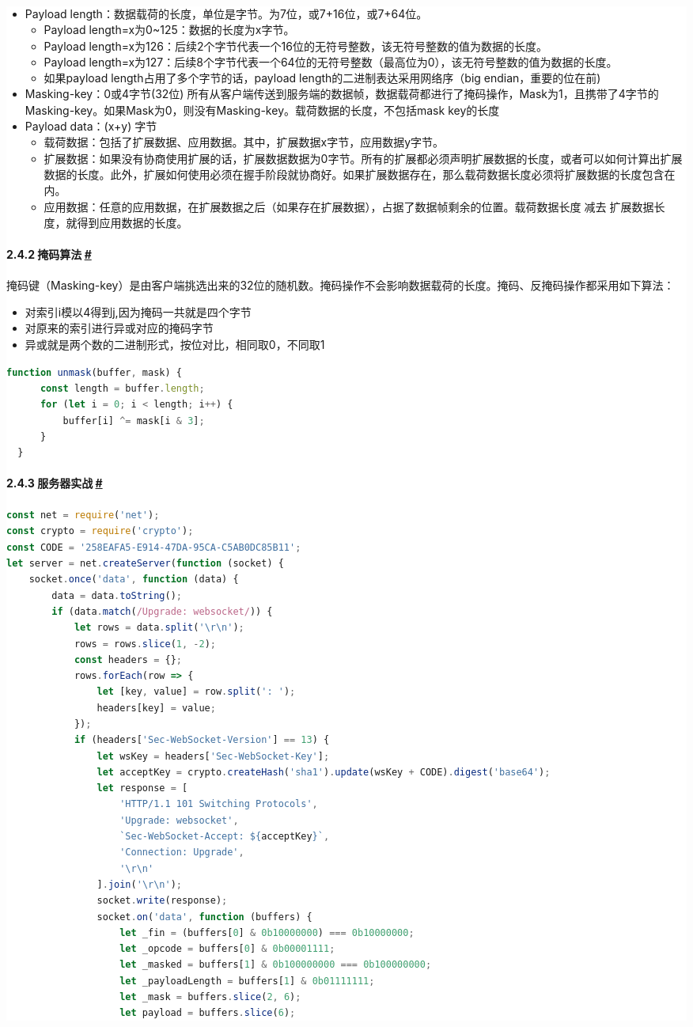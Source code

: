 * Payload length：数据载荷的长度，单位是字节。为7位，或7+16位，或7+64位。
  - Payload length=x为0~125：数据的长度为x字节。
  - Payload length=x为126：后续2个字节代表一个16位的无符号整数，该无符号整数的值为数据的长度。
  - Payload length=x为127：后续8个字节代表一个64位的无符号整数（最高位为0），该无符号整数的值为数据的长度。
  - 如果payload length占用了多个字节的话，payload length的二进制表达采用网络序（big endian，重要的位在前)
* Masking-key：0或4字节(32位) 所有从客户端传送到服务端的数据帧，数据载荷都进行了掩码操作，Mask为1，且携带了4字节的Masking-key。如果Mask为0，则没有Masking-key。载荷数据的长度，不包括mask key的长度
* Payload data：(x+y) 字节
  - 载荷数据：包括了扩展数据、应用数据。其中，扩展数据x字节，应用数据y字节。
  - 扩展数据：如果没有协商使用扩展的话，扩展数据数据为0字节。所有的扩展都必须声明扩展数据的长度，或者可以如何计算出扩展数据的长度。此外，扩展如何使用必须在握手阶段就协商好。如果扩展数据存在，那么载荷数据长度必须将扩展数据的长度包含在内。
  - 应用数据：任意的应用数据，在扩展数据之后（如果存在扩展数据），占据了数据帧剩余的位置。载荷数据长度 减去 扩展数据长度，就得到应用数据的长度。

#### 2.4.2 掩码算法 [#](#t21242-掩码算法)

掩码键（Masking-key）是由客户端挑选出来的32位的随机数。掩码操作不会影响数据载荷的长度。掩码、反掩码操作都采用如下算法：

* 对索引i模以4得到j,因为掩码一共就是四个字节
* 对原来的索引进行异或对应的掩码字节
* 异或就是两个数的二进制形式，按位对比，相同取0，不同取1

```js
function unmask(buffer, mask) {
      const length = buffer.length;
      for (let i = 0; i < length; i++) {
          buffer[i] ^= mask[i & 3];
      }
  }
```

#### 2.4.3 服务器实战 [#](#t22243-服务器实战)

```js
const net = require('net');
const crypto = require('crypto');
const CODE = '258EAFA5-E914-47DA-95CA-C5AB0DC85B11';
let server = net.createServer(function (socket) {
    socket.once('data', function (data) {
        data = data.toString();
        if (data.match(/Upgrade: websocket/)) {
            let rows = data.split('\r\n');
            rows = rows.slice(1, -2);
            const headers = {};
            rows.forEach(row => {
                let [key, value] = row.split(': ');
                headers[key] = value;
            });
            if (headers['Sec-WebSocket-Version'] == 13) {
                let wsKey = headers['Sec-WebSocket-Key'];
                let acceptKey = crypto.createHash('sha1').update(wsKey + CODE).digest('base64');
                let response = [
                    'HTTP/1.1 101 Switching Protocols',
                    'Upgrade: websocket',
                    `Sec-WebSocket-Accept: ${acceptKey}`,
                    'Connection: Upgrade',
                    '\r\n'
                ].join('\r\n');
                socket.write(response);
                socket.on('data', function (buffers) {
                    let _fin = (buffers[0] & 0b10000000) === 0b10000000;
                    let _opcode = buffers[0] & 0b00001111;
                    let _masked = buffers[1] & 0b100000000 === 0b100000000;
                    let _payloadLength = buffers[1] & 0b01111111;
                    let _mask = buffers.slice(2, 6);
                    let payload = buffers.slice(6);

```